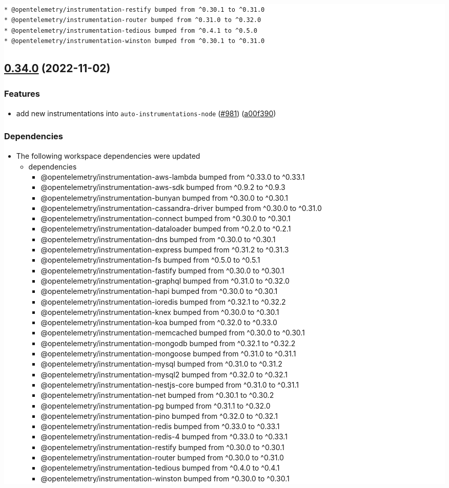     * @opentelemetry/instrumentation-restify bumped from ^0.30.1 to ^0.31.0
    * @opentelemetry/instrumentation-router bumped from ^0.31.0 to ^0.32.0
    * @opentelemetry/instrumentation-tedious bumped from ^0.4.1 to ^0.5.0
    * @opentelemetry/instrumentation-winston bumped from ^0.30.1 to ^0.31.0

## [0.34.0](https://github.com/open-telemetry/opentelemetry-js-contrib/compare/auto-instrumentations-node-v0.33.1...auto-instrumentations-node-v0.34.0) (2022-11-02)


### Features

* add new instrumentations into `auto-instrumentations-node` ([#981](https://github.com/open-telemetry/opentelemetry-js-contrib/issues/981)) ([a00f390](https://github.com/open-telemetry/opentelemetry-js-contrib/commit/a00f390977a3091b068cf1485e7596b4133ea5d8))


### Dependencies

* The following workspace dependencies were updated
  * dependencies
    * @opentelemetry/instrumentation-aws-lambda bumped from ^0.33.0 to ^0.33.1
    * @opentelemetry/instrumentation-aws-sdk bumped from ^0.9.2 to ^0.9.3
    * @opentelemetry/instrumentation-bunyan bumped from ^0.30.0 to ^0.30.1
    * @opentelemetry/instrumentation-cassandra-driver bumped from ^0.30.0 to ^0.31.0
    * @opentelemetry/instrumentation-connect bumped from ^0.30.0 to ^0.30.1
    * @opentelemetry/instrumentation-dataloader bumped from ^0.2.0 to ^0.2.1
    * @opentelemetry/instrumentation-dns bumped from ^0.30.0 to ^0.30.1
    * @opentelemetry/instrumentation-express bumped from ^0.31.2 to ^0.31.3
    * @opentelemetry/instrumentation-fs bumped from ^0.5.0 to ^0.5.1
    * @opentelemetry/instrumentation-fastify bumped from ^0.30.0 to ^0.30.1
    * @opentelemetry/instrumentation-graphql bumped from ^0.31.0 to ^0.32.0
    * @opentelemetry/instrumentation-hapi bumped from ^0.30.0 to ^0.30.1
    * @opentelemetry/instrumentation-ioredis bumped from ^0.32.1 to ^0.32.2
    * @opentelemetry/instrumentation-knex bumped from ^0.30.0 to ^0.30.1
    * @opentelemetry/instrumentation-koa bumped from ^0.32.0 to ^0.33.0
    * @opentelemetry/instrumentation-memcached bumped from ^0.30.0 to ^0.30.1
    * @opentelemetry/instrumentation-mongodb bumped from ^0.32.1 to ^0.32.2
    * @opentelemetry/instrumentation-mongoose bumped from ^0.31.0 to ^0.31.1
    * @opentelemetry/instrumentation-mysql bumped from ^0.31.0 to ^0.31.2
    * @opentelemetry/instrumentation-mysql2 bumped from ^0.32.0 to ^0.32.1
    * @opentelemetry/instrumentation-nestjs-core bumped from ^0.31.0 to ^0.31.1
    * @opentelemetry/instrumentation-net bumped from ^0.30.1 to ^0.30.2
    * @opentelemetry/instrumentation-pg bumped from ^0.31.1 to ^0.32.0
    * @opentelemetry/instrumentation-pino bumped from ^0.32.0 to ^0.32.1
    * @opentelemetry/instrumentation-redis bumped from ^0.33.0 to ^0.33.1
    * @opentelemetry/instrumentation-redis-4 bumped from ^0.33.0 to ^0.33.1
    * @opentelemetry/instrumentation-restify bumped from ^0.30.0 to ^0.30.1
    * @opentelemetry/instrumentation-router bumped from ^0.30.0 to ^0.31.0
    * @opentelemetry/instrumentation-tedious bumped from ^0.4.0 to ^0.4.1
    * @opentelemetry/instrumentation-winston bumped from ^0.30.0 to ^0.30.1
